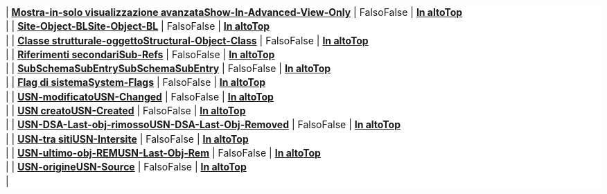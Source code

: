 | [<span data-ttu-id="e13c6-395">**Mostra-in-solo visualizzazione avanzata**</span><span class="sxs-lookup"><span data-stu-id="e13c6-395">**Show-In-Advanced-View-Only**</span></span>](a-showinadvancedviewonly.md)              | <span data-ttu-id="e13c6-396">Falso</span><span class="sxs-lookup"><span data-stu-id="e13c6-396">False</span></span>     | [<span data-ttu-id="e13c6-397">**In alto**</span><span class="sxs-lookup"><span data-stu-id="e13c6-397">**Top**</span></span>](c-top.md)<br/>            |
| [<span data-ttu-id="e13c6-398">**Site-Object-BL**</span><span class="sxs-lookup"><span data-stu-id="e13c6-398">**Site-Object-BL**</span></span>](a-siteobjectbl.md)                                    | <span data-ttu-id="e13c6-399">Falso</span><span class="sxs-lookup"><span data-stu-id="e13c6-399">False</span></span>     | [<span data-ttu-id="e13c6-400">**In alto**</span><span class="sxs-lookup"><span data-stu-id="e13c6-400">**Top**</span></span>](c-top.md)<br/>            |
| [<span data-ttu-id="e13c6-401">**Classe strutturale-oggetto**</span><span class="sxs-lookup"><span data-stu-id="e13c6-401">**Structural-Object-Class**</span></span>](a-structuralobjectclass.md)                  | <span data-ttu-id="e13c6-402">Falso</span><span class="sxs-lookup"><span data-stu-id="e13c6-402">False</span></span>     | [<span data-ttu-id="e13c6-403">**In alto**</span><span class="sxs-lookup"><span data-stu-id="e13c6-403">**Top**</span></span>](c-top.md)<br/>            |
| [<span data-ttu-id="e13c6-404">**Riferimenti secondari**</span><span class="sxs-lookup"><span data-stu-id="e13c6-404">**Sub-Refs**</span></span>](a-subrefs.md)                                               | <span data-ttu-id="e13c6-405">Falso</span><span class="sxs-lookup"><span data-stu-id="e13c6-405">False</span></span>     | [<span data-ttu-id="e13c6-406">**In alto**</span><span class="sxs-lookup"><span data-stu-id="e13c6-406">**Top**</span></span>](c-top.md)<br/>            |
| [<span data-ttu-id="e13c6-407">**SubSchemaSubEntry**</span><span class="sxs-lookup"><span data-stu-id="e13c6-407">**SubSchemaSubEntry**</span></span>](a-subschemasubentry.md)                            | <span data-ttu-id="e13c6-408">Falso</span><span class="sxs-lookup"><span data-stu-id="e13c6-408">False</span></span>     | [<span data-ttu-id="e13c6-409">**In alto**</span><span class="sxs-lookup"><span data-stu-id="e13c6-409">**Top**</span></span>](c-top.md)<br/>            |
| [<span data-ttu-id="e13c6-410">**Flag di sistema**</span><span class="sxs-lookup"><span data-stu-id="e13c6-410">**System-Flags**</span></span>](a-systemflags.md)                                       | <span data-ttu-id="e13c6-411">Falso</span><span class="sxs-lookup"><span data-stu-id="e13c6-411">False</span></span>     | [<span data-ttu-id="e13c6-412">**In alto**</span><span class="sxs-lookup"><span data-stu-id="e13c6-412">**Top**</span></span>](c-top.md)<br/>            |
| [<span data-ttu-id="e13c6-413">**USN-modificato**</span><span class="sxs-lookup"><span data-stu-id="e13c6-413">**USN-Changed**</span></span>](a-usnchanged.md)                                         | <span data-ttu-id="e13c6-414">Falso</span><span class="sxs-lookup"><span data-stu-id="e13c6-414">False</span></span>     | [<span data-ttu-id="e13c6-415">**In alto**</span><span class="sxs-lookup"><span data-stu-id="e13c6-415">**Top**</span></span>](c-top.md)<br/>            |
| [<span data-ttu-id="e13c6-416">**USN creato**</span><span class="sxs-lookup"><span data-stu-id="e13c6-416">**USN-Created**</span></span>](a-usncreated.md)                                         | <span data-ttu-id="e13c6-417">Falso</span><span class="sxs-lookup"><span data-stu-id="e13c6-417">False</span></span>     | [<span data-ttu-id="e13c6-418">**In alto**</span><span class="sxs-lookup"><span data-stu-id="e13c6-418">**Top**</span></span>](c-top.md)<br/>            |
| [<span data-ttu-id="e13c6-419">**USN-DSA-Last-obj-rimosso**</span><span class="sxs-lookup"><span data-stu-id="e13c6-419">**USN-DSA-Last-Obj-Removed**</span></span>](a-usndsalastobjremoved.md)                  | <span data-ttu-id="e13c6-420">Falso</span><span class="sxs-lookup"><span data-stu-id="e13c6-420">False</span></span>     | [<span data-ttu-id="e13c6-421">**In alto**</span><span class="sxs-lookup"><span data-stu-id="e13c6-421">**Top**</span></span>](c-top.md)<br/>            |
| [<span data-ttu-id="e13c6-422">**USN-tra siti**</span><span class="sxs-lookup"><span data-stu-id="e13c6-422">**USN-Intersite**</span></span>](a-usnintersite.md)                                     | <span data-ttu-id="e13c6-423">Falso</span><span class="sxs-lookup"><span data-stu-id="e13c6-423">False</span></span>     | [<span data-ttu-id="e13c6-424">**In alto**</span><span class="sxs-lookup"><span data-stu-id="e13c6-424">**Top**</span></span>](c-top.md)<br/>            |
| [<span data-ttu-id="e13c6-425">**USN-ultimo-obj-REM**</span><span class="sxs-lookup"><span data-stu-id="e13c6-425">**USN-Last-Obj-Rem**</span></span>](a-usnlastobjrem.md)                                 | <span data-ttu-id="e13c6-426">Falso</span><span class="sxs-lookup"><span data-stu-id="e13c6-426">False</span></span>     | [<span data-ttu-id="e13c6-427">**In alto**</span><span class="sxs-lookup"><span data-stu-id="e13c6-427">**Top**</span></span>](c-top.md)<br/>            |
| [<span data-ttu-id="e13c6-428">**USN-origine**</span><span class="sxs-lookup"><span data-stu-id="e13c6-428">**USN-Source**</span></span>](a-usnsource.md)                                           | <span data-ttu-id="e13c6-429">Falso</span><span class="sxs-lookup"><span data-stu-id="e13c6-429">False</span></span>     | [<span data-ttu-id="e13c6-430">**In alto**</span><span class="sxs-lookup"><span data-stu-id="e13c6-430">**Top**</span></span>](c-top.md)<br/>            |